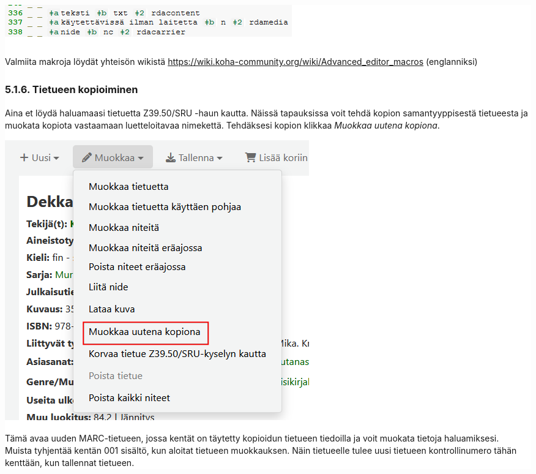 ![](/assets/files/docs/Luettelointi/kohakuvaedi1.png)

Valmiita makroja löydät yhteisön wikistä https://wiki.koha-community.org/wiki/Advanced_editor_macros (englanniksi)

### 5.1.6. Tietueen kopioiminen

Aina et löydä haluamaasi tietuetta Z39.50/SRU -haun kautta. Näissä
tapauksissa voit tehdä kopion samantyyppisestä tietueesta ja muokata
kopiota vastaamaan luetteloitavaa nimekettä. Tehdäksesi kopion klikkaa
_Muokkaa uutena kopiona_.

![](/assets/files/docs/Luettelointi/kohakuvatkausi5471.png)

Tämä avaa uuden MARC-tietueen, jossa kentät on täytetty kopioidun
tietueen tiedoilla ja voit muokata tietoja haluamiksesi.  
Muista tyhjentää kentän 001 sisältö, kun aloitat tietueen muokkauksen.
Näin tietueelle tulee uusi tietueen kontrollinumero tähän kenttään, kun
tallennat tietueen.
